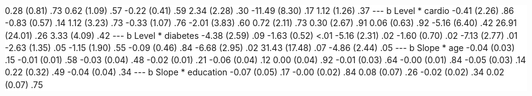    <td style="text-align:center;"> 0.28 (0.81)     .73 </td>
   <td style="text-align:left;"> 0.62 (1.09)     .57 </td>
   <td style="text-align:right;"> -0.22 (0.41)     .59 </td>
   <td style="text-align:right;"> 2.34 (2.28)     .30 </td>
   <td style="text-align:right;"> -11.49 (8.30)     .17 </td>
   <td style="text-align:right;"> 1.12 (1.26)     .37 </td>
   <td style="text-align:right;"> --- </td>
  </tr>
  <tr>
   <td style="text-align:center;"> b </td>
   <td style="text-align:left;"> Level * cardio </td>
   <td style="text-align:right;"> -0.41 (2.26)     .86 </td>
   <td style="text-align:right;"> -0.83 (0.57)     .14 </td>
   <td style="text-align:right;"> 1.12 (3.23)     .73 </td>
   <td style="text-align:right;"> -0.33 (1.07)     .76 </td>
   <td style="text-align:right;"> -2.01 (3.83)     .60 </td>
   <td style="text-align:center;"> 0.72 (2.11)     .73 </td>
   <td style="text-align:left;"> 0.30 (2.67)     .91 </td>
   <td style="text-align:right;"> 0.06 (0.63)     .92 </td>
   <td style="text-align:right;"> -5.16 (6.40)     .42 </td>
   <td style="text-align:right;"> 26.91 (24.01)     .26 </td>
   <td style="text-align:right;"> 3.33 (4.09)     .42 </td>
   <td style="text-align:right;"> --- </td>
  </tr>
  <tr>
   <td style="text-align:center;"> b </td>
   <td style="text-align:left;"> Level * diabetes </td>
   <td style="text-align:right;"> -4.38 (2.59)     .09 </td>
   <td style="text-align:right;"> -1.63 (0.52)    &lt;.01 </td>
   <td style="text-align:right;"> -5.16 (2.31)     .02 </td>
   <td style="text-align:right;"> -1.60 (0.70)     .02 </td>
   <td style="text-align:right;"> -7.13 (2.77)     .01 </td>
   <td style="text-align:center;"> -2.63 (1.35)     .05 </td>
   <td style="text-align:left;"> -1.15 (1.90)     .55 </td>
   <td style="text-align:right;"> -0.09 (0.46)     .84 </td>
   <td style="text-align:right;"> -6.68 (2.95)     .02 </td>
   <td style="text-align:right;"> 31.43 (17.48)     .07 </td>
   <td style="text-align:right;"> -4.86 (2.44)     .05 </td>
   <td style="text-align:right;"> --- </td>
  </tr>
  <tr>
   <td style="text-align:center;"> b </td>
   <td style="text-align:left;"> Slope * age </td>
   <td style="text-align:right;"> -0.04 (0.03)     .15 </td>
   <td style="text-align:right;"> -0.01 (0.01)     .58 </td>
   <td style="text-align:right;"> -0.03 (0.04)     .48 </td>
   <td style="text-align:right;"> -0.02 (0.01)     .21 </td>
   <td style="text-align:right;"> -0.06 (0.04)     .12 </td>
   <td style="text-align:center;"> 0.00 (0.04)     .92 </td>
   <td style="text-align:left;"> -0.01 (0.03)     .64 </td>
   <td style="text-align:right;"> -0.00 (0.01)     .84 </td>
   <td style="text-align:right;"> -0.05 (0.03)     .14 </td>
   <td style="text-align:right;"> 0.22 (0.32)     .49 </td>
   <td style="text-align:right;"> -0.04 (0.04)     .34 </td>
   <td style="text-align:right;"> --- </td>
  </tr>
  <tr>
   <td style="text-align:center;"> b </td>
   <td style="text-align:left;"> Slope * education </td>
   <td style="text-align:right;"> -0.07 (0.05)     .17 </td>
   <td style="text-align:right;"> -0.00 (0.02)     .84 </td>
   <td style="text-align:right;"> 0.08 (0.07)     .26 </td>
   <td style="text-align:right;"> -0.02 (0.02)     .34 </td>
   <td style="text-align:right;"> 0.02 (0.07)     .75 </td>